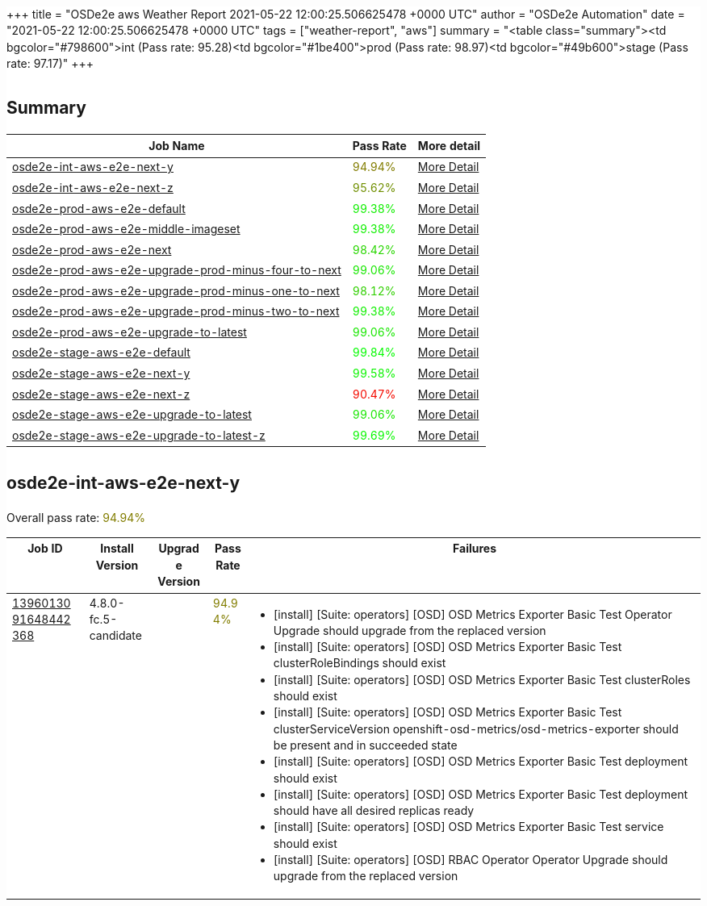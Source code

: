 +++
title = "OSDe2e aws Weather Report 2021-05-22 12:00:25.506625478 +0000 UTC"
author = "OSDe2e Automation"
date = "2021-05-22 12:00:25.506625478 +0000 UTC"
tags = ["weather-report", "aws"]
summary = "<table class=\"summary\"><tr><td bgcolor=\"#798600\"></td><td>int (Pass rate: 95.28)</td></tr><tr><td bgcolor=\"#1be400\"></td><td>prod (Pass rate: 98.97)</td></tr><tr><td bgcolor=\"#49b600\"></td><td>stage (Pass rate: 97.17)</td></tr></table>"
+++
## Summary

| Job Name | Pass Rate | More detail |
|----------|-----------|-------------|
|[osde2e-int-aws-e2e-next-y](https://prow.svc.ci.openshift.org/?job=osde2e-int-aws-e2e-next-y)| <span style="color:#827d00;">94.94%</span>|[More Detail](#osde2e-int-aws-e2e-next-y)|
|[osde2e-int-aws-e2e-next-z](https://prow.svc.ci.openshift.org/?job=osde2e-int-aws-e2e-next-z)| <span style="color:#708f00;">95.62%</span>|[More Detail](#osde2e-int-aws-e2e-next-z)|
|[osde2e-prod-aws-e2e-default](https://prow.svc.ci.openshift.org/?job=osde2e-prod-aws-e2e-default)| <span style="color:#10ef00;">99.38%</span>|[More Detail](#osde2e-prod-aws-e2e-default)|
|[osde2e-prod-aws-e2e-middle-imageset](https://prow.svc.ci.openshift.org/?job=osde2e-prod-aws-e2e-middle-imageset)| <span style="color:#10ef00;">99.38%</span>|[More Detail](#osde2e-prod-aws-e2e-middle-imageset)|
|[osde2e-prod-aws-e2e-next](https://prow.svc.ci.openshift.org/?job=osde2e-prod-aws-e2e-next)| <span style="color:#29d600;">98.42%</span>|[More Detail](#osde2e-prod-aws-e2e-next)|
|[osde2e-prod-aws-e2e-upgrade-prod-minus-four-to-next](https://prow.svc.ci.openshift.org/?job=osde2e-prod-aws-e2e-upgrade-prod-minus-four-to-next)| <span style="color:#18e700;">99.06%</span>|[More Detail](#osde2e-prod-aws-e2e-upgrade-prod-minus-four-to-next)|
|[osde2e-prod-aws-e2e-upgrade-prod-minus-one-to-next](https://prow.svc.ci.openshift.org/?job=osde2e-prod-aws-e2e-upgrade-prod-minus-one-to-next)| <span style="color:#30cf00;">98.12%</span>|[More Detail](#osde2e-prod-aws-e2e-upgrade-prod-minus-one-to-next)|
|[osde2e-prod-aws-e2e-upgrade-prod-minus-two-to-next](https://prow.svc.ci.openshift.org/?job=osde2e-prod-aws-e2e-upgrade-prod-minus-two-to-next)| <span style="color:#10ef00;">99.38%</span>|[More Detail](#osde2e-prod-aws-e2e-upgrade-prod-minus-two-to-next)|
|[osde2e-prod-aws-e2e-upgrade-to-latest](https://prow.svc.ci.openshift.org/?job=osde2e-prod-aws-e2e-upgrade-to-latest)| <span style="color:#18e700;">99.06%</span>|[More Detail](#osde2e-prod-aws-e2e-upgrade-to-latest)|
|[osde2e-stage-aws-e2e-default](https://prow.svc.ci.openshift.org/?job=osde2e-stage-aws-e2e-default)| <span style="color:#04fb00;">99.84%</span>|[More Detail](#osde2e-stage-aws-e2e-default)|
|[osde2e-stage-aws-e2e-next-y](https://prow.svc.ci.openshift.org/?job=osde2e-stage-aws-e2e-next-y)| <span style="color:#0bf400;">99.58%</span>|[More Detail](#osde2e-stage-aws-e2e-next-y)|
|[osde2e-stage-aws-e2e-next-z](https://prow.svc.ci.openshift.org/?job=osde2e-stage-aws-e2e-next-z)| <span style="color:#f40b00;">90.47%</span>|[More Detail](#osde2e-stage-aws-e2e-next-z)|
|[osde2e-stage-aws-e2e-upgrade-to-latest](https://prow.svc.ci.openshift.org/?job=osde2e-stage-aws-e2e-upgrade-to-latest)| <span style="color:#18e700;">99.06%</span>|[More Detail](#osde2e-stage-aws-e2e-upgrade-to-latest)|
|[osde2e-stage-aws-e2e-upgrade-to-latest-z](https://prow.svc.ci.openshift.org/?job=osde2e-stage-aws-e2e-upgrade-to-latest-z)| <span style="color:#08f700;">99.69%</span>|[More Detail](#osde2e-stage-aws-e2e-upgrade-to-latest-z)|



## osde2e-int-aws-e2e-next-y

Overall pass rate: <span style="color:#827d00;">94.94%</span>

| Job ID | Install Version | Upgrade Version | Pass Rate | Failures |
|--------|-----------------|-----------------|-----------|----------|
[1396013091648442368](https://prow.ci.openshift.org/view/gs/origin-ci-test/logs/osde2e-int-aws-e2e-next-y/1396013091648442368) | 4.8.0-fc.5-candidate |  | <span style="color:#827d00;">94.94%</span>|<ul><li>[install] [Suite: operators] [OSD] OSD Metrics Exporter Basic Test Operator Upgrade should upgrade from the replaced version</li><li>[install] [Suite: operators] [OSD] OSD Metrics Exporter Basic Test clusterRoleBindings should exist</li><li>[install] [Suite: operators] [OSD] OSD Metrics Exporter Basic Test clusterRoles should exist</li><li>[install] [Suite: operators] [OSD] OSD Metrics Exporter Basic Test clusterServiceVersion openshift-osd-metrics/osd-metrics-exporter should be present and in succeeded state</li><li>[install] [Suite: operators] [OSD] OSD Metrics Exporter Basic Test deployment should exist</li><li>[install] [Suite: operators] [OSD] OSD Metrics Exporter Basic Test deployment should have all desired replicas ready</li><li>[install] [Suite: operators] [OSD] OSD Metrics Exporter Basic Test service should exist</li><li>[install] [Suite: operators] [OSD] RBAC Operator Operator Upgrade should upgrade from the replaced version</li></ul>
